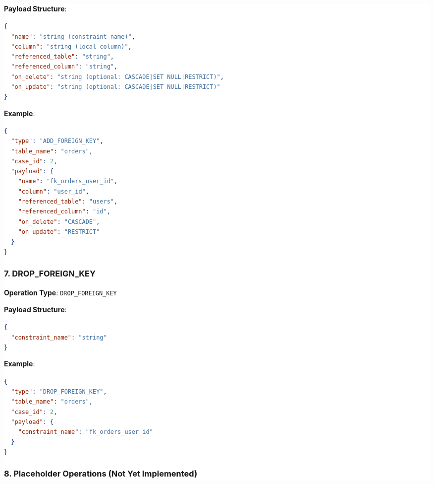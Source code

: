 **Payload Structure**:
```json
{
  "name": "string (constraint name)",
  "column": "string (local column)",
  "referenced_table": "string",
  "referenced_column": "string",
  "on_delete": "string (optional: CASCADE|SET NULL|RESTRICT)",
  "on_update": "string (optional: CASCADE|SET NULL|RESTRICT)"
}
```

**Example**:
```json
{
  "type": "ADD_FOREIGN_KEY",
  "table_name": "orders",
  "case_id": 2,
  "payload": {
    "name": "fk_orders_user_id",
    "column": "user_id",
    "referenced_table": "users",
    "referenced_column": "id",
    "on_delete": "CASCADE",
    "on_update": "RESTRICT"
  }
}
```

### 7. DROP_FOREIGN_KEY

**Operation Type**: `DROP_FOREIGN_KEY`

**Payload Structure**:
```json
{
  "constraint_name": "string"
}
```

**Example**:
```json
{
  "type": "DROP_FOREIGN_KEY",
  "table_name": "orders",
  "case_id": 2,
  "payload": {
    "constraint_name": "fk_orders_user_id"
  }
}
```

### 8. Placeholder Operations (Not Yet Implemented)
